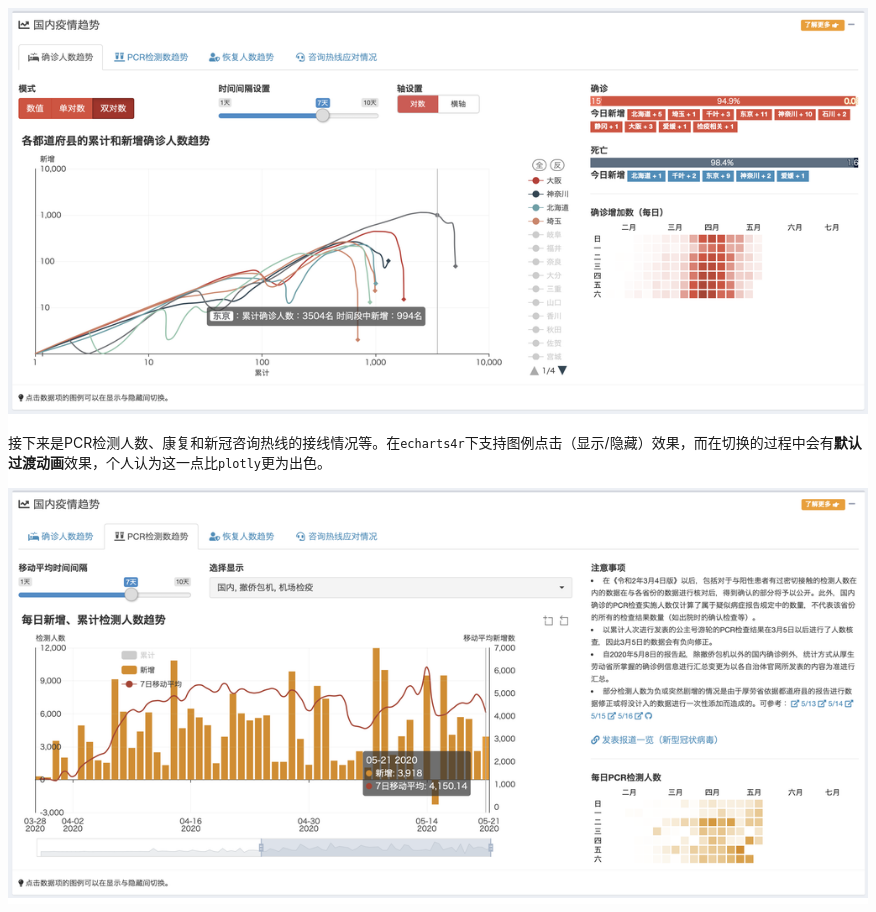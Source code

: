 ![Figure17](./img/Figure17.png)

接下来是PCR检测人数、康复和新冠咨询热线的接线情况等。在`echarts4r`下支持图例点击（显示/隐藏）效果，而在切换的过程中会有**默认过渡动画**效果，个人认为这一点比`plotly`更为出色。

![Figure18](./img/Figure18.png)